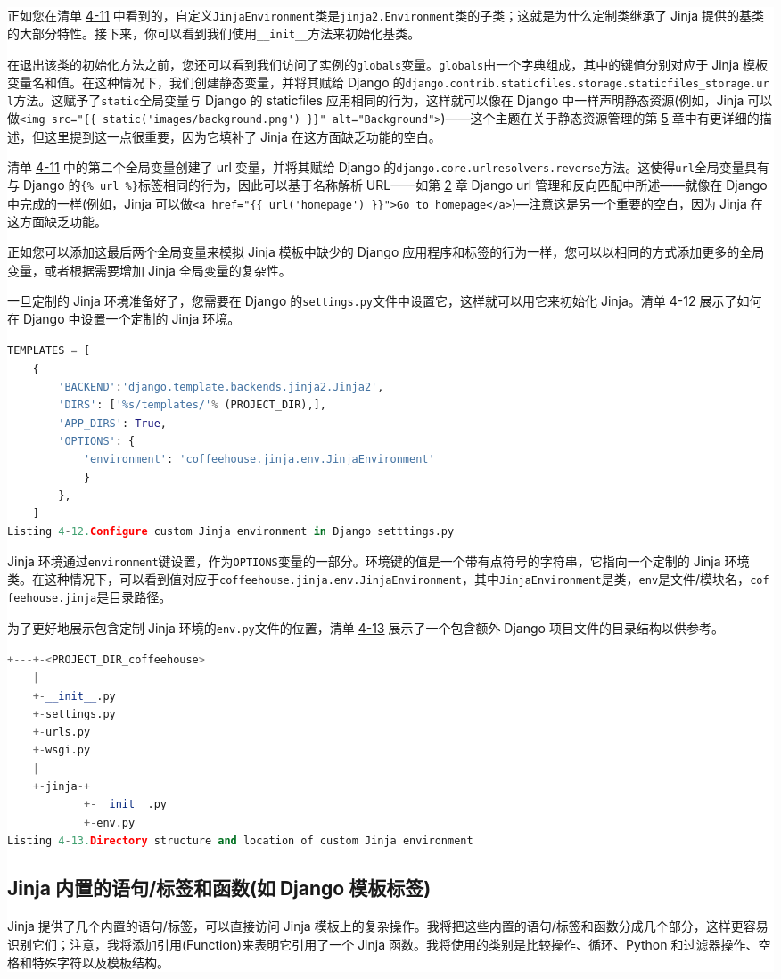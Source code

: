 正如您在清单 [4-11](#Par124) 中看到的，自定义`JinjaEnvironment`类是`jinja2.Environment`类的子类；这就是为什么定制类继承了 Jinja 提供的基类的大部分特性。接下来，你可以看到我们使用`__init__`方法来初始化基类。

在退出该类的初始化方法之前，您还可以看到我们访问了实例的`globals`变量。`globals`由一个字典组成，其中的键值分别对应于 Jinja 模板变量名和值。在这种情况下，我们创建静态变量，并将其赋给 Django 的`django.contrib.staticfiles.storage.staticfiles_storage.url`方法。这赋予了`static`全局变量与 Django 的 staticfiles 应用相同的行为，这样就可以像在 Django 中一样声明静态资源(例如，Jinja 可以做`<img src="{{ static('images/background.png') }}" alt="Background">`)——这个主题在关于静态资源管理的第 [5](05.html) 章中有更详细的描述，但这里提到这一点很重要，因为它填补了 Jinja 在这方面缺乏功能的空白。

清单 [4-11](#Par124) 中的第二个全局变量创建了 url 变量，并将其赋给 Django 的`django.core.urlresolvers.reverse`方法。这使得`url`全局变量具有与 Django 的`{% url %}`标签相同的行为，因此可以基于名称解析 URL——如第 [2](02.html) 章 Django url 管理和反向匹配中所述——就像在 Django 中完成的一样(例如，Jinja 可以做`<a href="{{ url('homepage') }}">Go to homepage</a>`)—注意这是另一个重要的空白，因为 Jinja 在这方面缺乏功能。

正如您可以添加这最后两个全局变量来模拟 Jinja 模板中缺少的 Django 应用程序和标签的行为一样，您可以以相同的方式添加更多的全局变量，或者根据需要增加 Jinja 全局变量的复杂性。

一旦定制的 Jinja 环境准备好了，您需要在 Django 的`settings.py`文件中设置它，这样就可以用它来初始化 Jinja。清单 4-12 展示了如何在 Django 中设置一个定制的 Jinja 环境。

```py
TEMPLATES = [
    {
        'BACKEND':'django.template.backends.jinja2.Jinja2',
        'DIRS': ['%s/templates/'% (PROJECT_DIR),],
        'APP_DIRS': True,
        'OPTIONS': {
            'environment': 'coffeehouse.jinja.env.JinjaEnvironment'
            }
        },
    ]
Listing 4-12.Configure custom Jinja environment in Django setttings.py

```

Jinja 环境通过`environment`键设置，作为`OPTIONS`变量的一部分。环境键的值是一个带有点符号的字符串，它指向一个定制的 Jinja 环境类。在这种情况下，可以看到值对应于`coffeehouse.jinja.env.JinjaEnvironment`，其中`JinjaEnvironment`是类，`env`是文件/模块名，`coffeehouse.jinja`是目录路径。

为了更好地展示包含定制 Jinja 环境的`env.py`文件的位置，清单 [4-13](#Par133) 展示了一个包含额外 Django 项目文件的目录结构以供参考。

```py
+---+-<PROJECT_DIR_coffeehouse>
    |
    +-__init__.py
    +-settings.py
    +-urls.py
    +-wsgi.py
    |
    +-jinja-+
            +-__init__.py
            +-env.py
Listing 4-13.Directory structure and location of custom Jinja environment

```

## Jinja 内置的语句/标签和函数(如 Django 模板标签)

Jinja 提供了几个内置的语句/标签，可以直接访问 Jinja 模板上的复杂操作。我将把这些内置的语句/标签和函数分成几个部分，这样更容易识别它们；注意，我将添加引用(Function)来表明它引用了一个 Jinja 函数。我将使用的类别是比较操作、循环、Python 和过滤器操作、空格和特殊字符以及模板结构。
